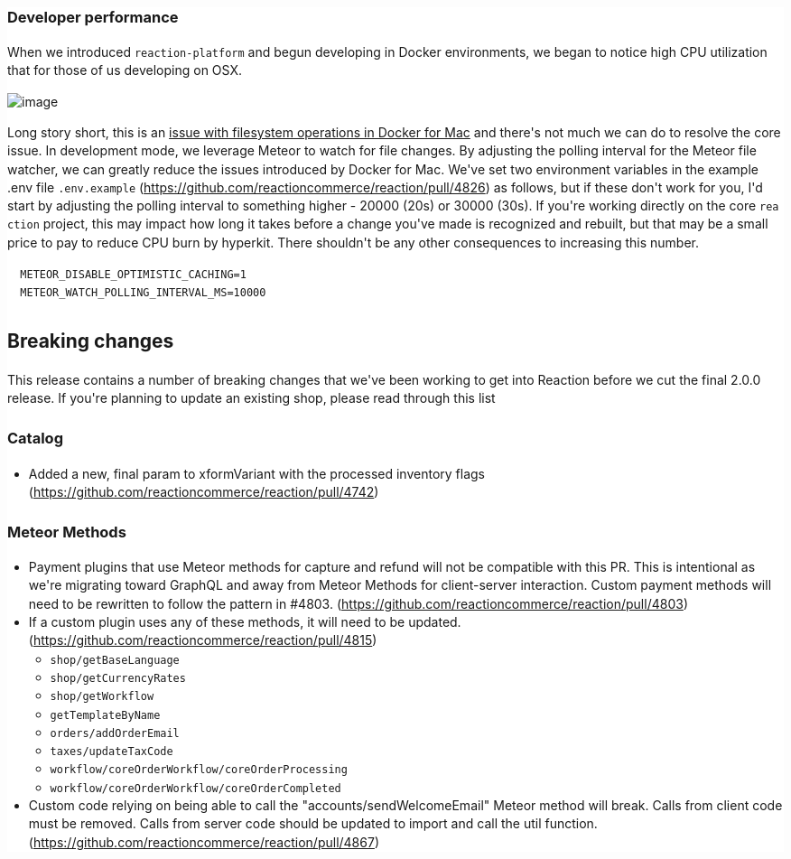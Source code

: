 ### Developer performance

When we introduced `reaction-platform` and begun developing in Docker environments, we began to notice high CPU utilization that for those of us developing on OSX.

<img width="1143" alt="image" src="https://user-images.githubusercontent.com/1203639/51052875-dc787f80-158c-11e9-9f16-60f81e43b4ec.png">

Long story short, this is an [issue with filesystem operations in Docker for Mac](https://github.com/docker/for-mac/issues/1759#issue-237416539) and there's not much we can do to resolve the core issue. In development mode, we leverage Meteor to watch for file changes. By adjusting the polling interval for the Meteor file watcher, we can greatly reduce the issues introduced by Docker for Mac. We've set two environment variables in the example .env file `.env.example` (https://github.com/reactioncommerce/reaction/pull/4826) as follows, but if these don't work for you, I'd start by adjusting the polling interval to something higher - 20000 (20s) or 30000 (30s). If you're working directly on the core `reaction` project, this may impact how long it takes before a change you've made is recognized and rebuilt, but that may be a small price to pay to reduce CPU burn by hyperkit. There shouldn't be any other consequences to increasing this number.

```
  METEOR_DISABLE_OPTIMISTIC_CACHING=1
  METEOR_WATCH_POLLING_INTERVAL_MS=10000
```

## Breaking changes

This release contains a number of breaking changes that we've been working to get into Reaction before we cut the final 2.0.0 release. If you're planning to update an existing shop, please read through this list

### Catalog

- Added a new, final param to xformVariant with the processed inventory flags (https://github.com/reactioncommerce/reaction/pull/4742)

### Meteor Methods

- Payment plugins that use Meteor methods for capture and refund will not be compatible with this PR. This is intentional as we're migrating toward GraphQL and away from Meteor Methods for client-server interaction. Custom payment methods will need to be rewritten to follow the pattern in #4803. (https://github.com/reactioncommerce/reaction/pull/4803)
- If a custom plugin uses any of these methods, it will need to be updated. (https://github.com/reactioncommerce/reaction/pull/4815)
  - `shop/getBaseLanguage`
  - `shop/getCurrencyRates`
  - `shop/getWorkflow`
  - `getTemplateByName`
  - `orders/addOrderEmail`
  - `taxes/updateTaxCode`
  - `workflow/coreOrderWorkflow/coreOrderProcessing`
  - `workflow/coreOrderWorkflow/coreOrderCompleted`
- Custom code relying on being able to call the "accounts/sendWelcomeEmail" Meteor method will break. Calls from client code must be removed. Calls from server code should be updated to import and call the util function. (https://github.com/reactioncommerce/reaction/pull/4867)

